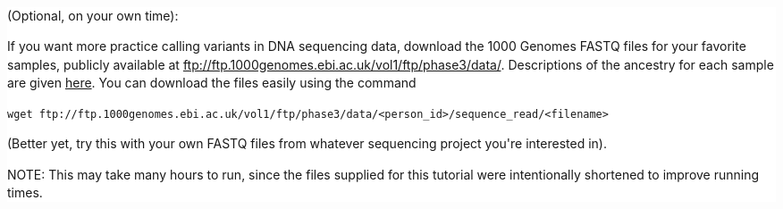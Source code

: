 (Optional, on your own time):

If you want more practice calling variants in DNA sequencing data, download the 1000 Genomes
FASTQ files for your favorite samples, publicly available at ftp://ftp.1000genomes.ebi.ac.uk/vol1/ftp/phase3/data/.
Descriptions of the ancestry for each sample are given [here](http://www.internationalgenome.org/data-portal/sample).
You can download the files easily using the command

`wget ftp://ftp.1000genomes.ebi.ac.uk/vol1/ftp/phase3/data/<person_id>/sequence_read/<filename>`

(Better yet, try this with your own FASTQ files from whatever sequencing project you're 
interested in).

NOTE: This may take many hours to run, since the files supplied for this tutorial were 
intentionally shortened to improve running times.
